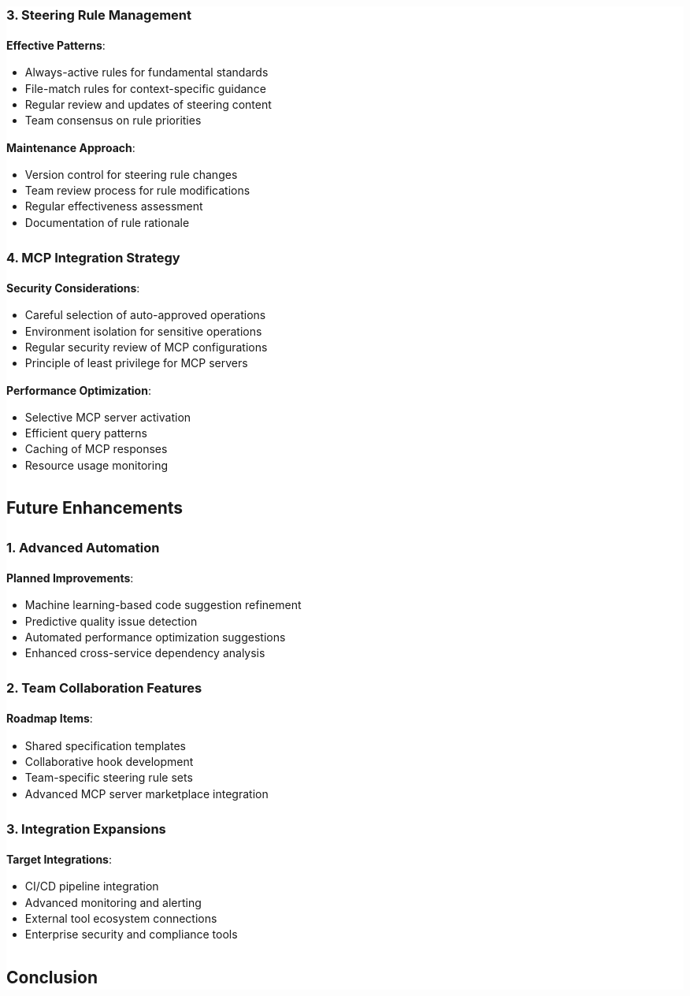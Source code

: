 ### 3. Steering Rule Management
**Effective Patterns**:
- Always-active rules for fundamental standards
- File-match rules for context-specific guidance
- Regular review and updates of steering content
- Team consensus on rule priorities

**Maintenance Approach**:
- Version control for steering rule changes
- Team review process for rule modifications
- Regular effectiveness assessment
- Documentation of rule rationale

### 4. MCP Integration Strategy
**Security Considerations**:
- Careful selection of auto-approved operations
- Environment isolation for sensitive operations
- Regular security review of MCP configurations
- Principle of least privilege for MCP servers

**Performance Optimization**:
- Selective MCP server activation
- Efficient query patterns
- Caching of MCP responses
- Resource usage monitoring

## Future Enhancements

### 1. Advanced Automation
**Planned Improvements**:
- Machine learning-based code suggestion refinement
- Predictive quality issue detection
- Automated performance optimization suggestions
- Enhanced cross-service dependency analysis

### 2. Team Collaboration Features
**Roadmap Items**:
- Shared specification templates
- Collaborative hook development
- Team-specific steering rule sets
- Advanced MCP server marketplace integration

### 3. Integration Expansions
**Target Integrations**:
- CI/CD pipeline integration
- Advanced monitoring and alerting
- External tool ecosystem connections
- Enterprise security and compliance tools

## Conclusion
